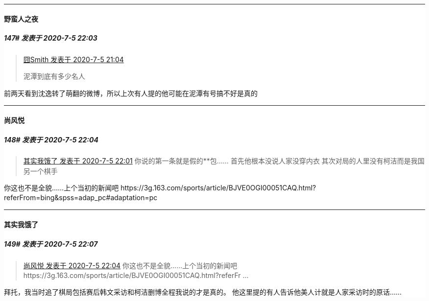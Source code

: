 


-----

####  野蛮人之夜  
##### 147#       发表于 2020-7-5 22:03



<blockquote><a href="httphttps://bbs.saraba1st.com/2b/forum.php?mod=redirect&amp;goto=findpost&amp;pid=48080827&amp;ptid=1946018" target="_blank">囧Smith 发表于 2020-7-5 21:04</a>

泥潭到底有多少名人</blockquote>
前两天看到沈逸转了萌翻的微博，所以上次有人提的他可能在泥潭有号搞不好是真的








-----

####  尚风悦  
##### 148#       发表于 2020-7-5 22:04



<blockquote><a href="httphttps://bbs.saraba1st.com/2b/forum.php?mod=redirect&amp;goto=findpost&amp;pid=48081607&amp;ptid=1946018" target="_blank">其实我饿了 发表于 2020-7-5 22:01</a>
你说的第一条就是假的**包……
首先他根本没说人家没穿内衣
其次对局的人里没有柯洁而是我国另一个棋手</blockquote>
你这也不是全貌……上个当初的新闻吧
https://3g.163.com/sports/article/BJVE0OGI00051CAQ.html?referFrom=bing&amp;spss=adap_pc#adaptation=pc







-----

####  其实我饿了  
##### 149#       发表于 2020-7-5 22:07



<blockquote><a href="httphttps://bbs.saraba1st.com/2b/forum.php?mod=redirect&amp;goto=findpost&amp;pid=48081636&amp;ptid=1946018" target="_blank">尚风悦 发表于 2020-7-5 22:04</a>
你这也不是全貌……上个当初的新闻吧
https://3g.163.com/sports/article/BJVE0OGI00051CAQ.html?referFr ...</blockquote>
拜托，我当时追了棋局包括赛后韩文采访和柯洁删博全程我说的才是真的。
他这里提的有人告诉他美人计就是人家采访时的原话……






